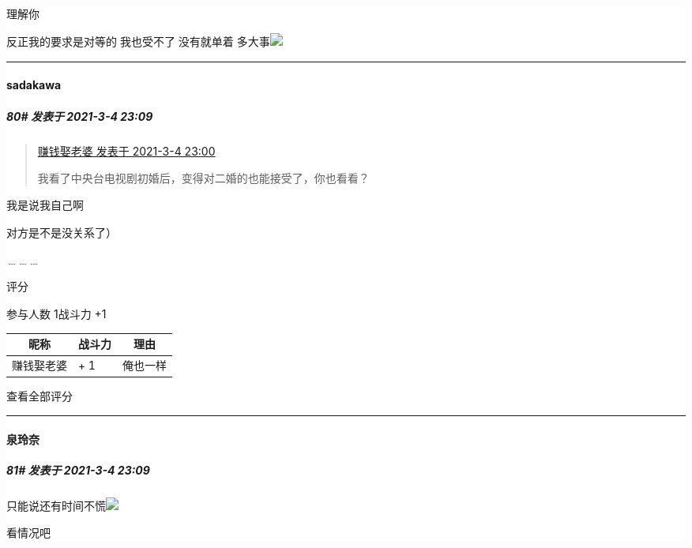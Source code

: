 


理解你

反正我的要求是对等的 我也受不了 没有就单着 多大事<img src="https://static.saraba1st.com/image/smiley/face2017/050.png" referrerpolicy="no-referrer">







*****

####  sadakawa  
##### 80#       发表于 2021-3-4 23:09



<blockquote><a href="httphttps://bbs.saraba1st.com/2b/forum.php?mod=redirect&amp;goto=findpost&amp;pid=50514335&amp;ptid=1991212" target="_blank">赚钱娶老婆 发表于 2021-3-4 23:00</a>

我看了中央台电视剧初婚后，变得对二婚的也能接受了，你也看看？</blockquote>
我是说我自己啊

对方是不是没关系了）




﹍﹍﹍

评分





 参与人数 1战斗力 +1

|昵称|战斗力|理由|
|----|---|---|
| 赚钱娶老婆| + 1|俺也一样|



查看全部评分






*****

####  泉玲奈  
##### 81#       发表于 2021-3-4 23:09




只能说还有时间不慌<img src="https://static.saraba1st.com/image/smiley/face2017/034.png" referrerpolicy="no-referrer">

看情况吧


